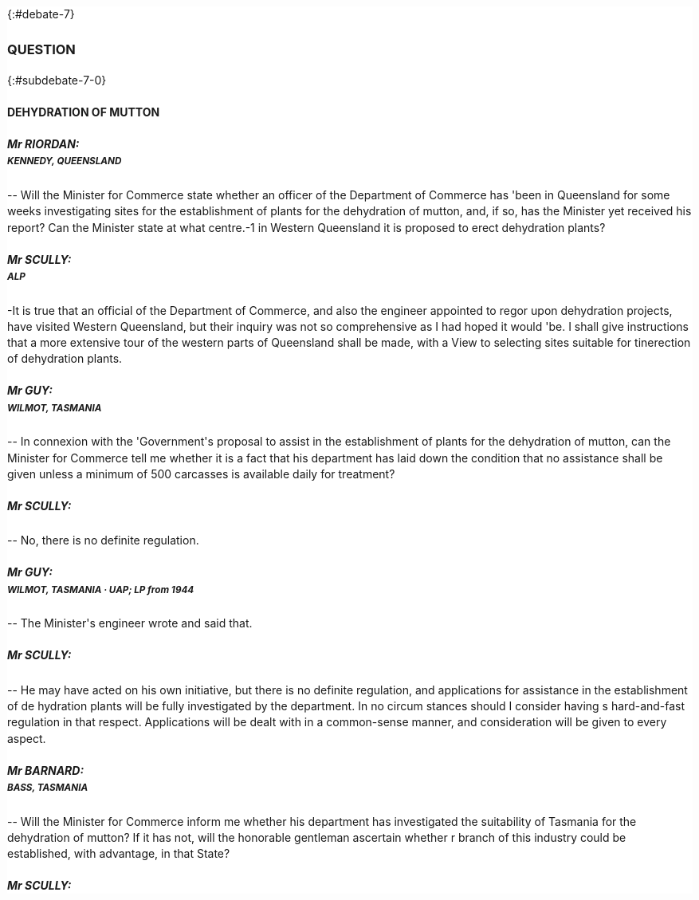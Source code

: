{:#debate-7}
### QUESTION

{:#subdebate-7-0}
#### DEHYDRATION OF MUTTON

##### Mr RIORDAN:<br><small class="text-muted">KENNEDY, QUEENSLAND</small>

-- Will the Minister for Commerce state whether an officer of the Department of Commerce has 'been in Queensland for some weeks investigating sites for the establishment of plants for the dehydration of mutton, and, if so, has the Minister yet received his report? Can the Minister state at what centre.-1 in Western Queensland it is proposed to erect dehydration plants? 

##### Mr SCULLY:<br><small class="text-muted">ALP</small>

-It is true that an official of the Department of Commerce, and also the engineer appointed to regor upon dehydration projects, have visited Western Queensland, but their inquiry was not so comprehensive as I had hoped it would 'be. I shall give instructions  that  a more extensive tour of the western parts of Queensland shall be made, with a View to selecting sites suitable for tinerection of dehydration plants. 

##### Mr GUY:<br><small class="text-muted">WILMOT, TASMANIA</small>

-- In connexion with the 'Government's  proposal  to assist in the establishment of plants for the dehydration of mutton, can the Minister for Commerce tell me whether it is a fact that his department has laid down the condition that no assistance shall be given unless a minimum of 500 carcasses is available daily for treatment? 

##### Mr SCULLY:

-- No, there is no definite regulation. 

##### Mr GUY:<br><small class="text-muted">WILMOT, TASMANIA &middot; UAP; LP from 1944</small>

-- The Minister's engineer wrote and said that. 

##### Mr SCULLY:

-- He may have acted on his own initiative, but there is  no  definite regulation, and applications for assistance in the establishment of de hydration plants will be fully investigated by the department. In no  circum  stances should I consider having s hard-and-fast regulation in that respect. Applications will be dealt with in a common-sense manner, and consideration will be given to every aspect. 

##### Mr BARNARD:<br><small class="text-muted">BASS, TASMANIA</small>

-- Will the Minister for Commerce inform me whether his department has investigated the suitability of Tasmania for the dehydration of mutton? If it has not, will the honorable gentleman ascertain whether r branch of this industry could be established, with advantage, in that State? 

##### Mr SCULLY:
